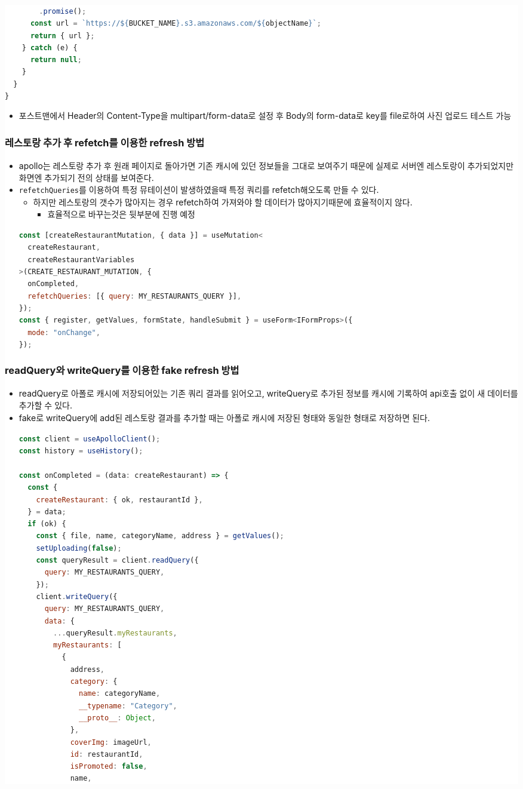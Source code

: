   ```javascript
          .promise();
        const url = `https://${BUCKET_NAME}.s3.amazonaws.com/${objectName}`;
        return { url };
      } catch (e) {
        return null;
      }
    }
  }
  ```
- 포스트맨에서 Header의 Content-Type을 multipart/form-data로 설정 후 Body의 form-data로 key를 file로하여 사진 업로드 테스트 가능
### 레스토랑 추가 후 refetch를 이용한 refresh 방법
- apollo는 레스토랑 추가 후 원래 페이지로 돌아가면 기존 캐시에 있던 정보들을 그대로 보여주기 때문에 실제로 서버엔 레스토랑이 추가되었지만 화면엔 추가되기 전의 상태를 보여준다.
- `refetchQueries`를 이용하여 특정 뮤테이션이 발생하였을때 특정 쿼리를 refetch해오도록 만들 수 있다.
  - 하지만 레스토랑의 갯수가 많아지는 경우 refetch하여 가져와야 할 데이터가 많아지기때문에 효율적이지 않다.
    - 효율적으로 바꾸는것은 뒷부분에 진행 예정
  ```javascript
  const [createRestaurantMutation, { data }] = useMutation<
    createRestaurant,
    createRestaurantVariables
  >(CREATE_RESTAURANT_MUTATION, {
    onCompleted,
    refetchQueries: [{ query: MY_RESTAURANTS_QUERY }],
  });
  const { register, getValues, formState, handleSubmit } = useForm<IFormProps>({
    mode: "onChange",
  });
  ```
### readQuery와 writeQuery를 이용한 fake refresh 방법
- readQuery로 아폴로 캐시에 저장되어있는 기존 쿼리 결과를 읽어오고, writeQuery로 추가된 정보를 캐시에 기록하여 api호출 없이 새 데이터를 추가할 수 있다.
- fake로 writeQuery에 add된 레스토랑 결과를 추가할 때는 아폴로 캐시에 저장된 형태와 동일한 형태로 저장하면 된다.
  ```javascript
  const client = useApolloClient();
  const history = useHistory();

  const onCompleted = (data: createRestaurant) => {
    const {
      createRestaurant: { ok, restaurantId },
    } = data;
    if (ok) {
      const { file, name, categoryName, address } = getValues();
      setUploading(false);
      const queryResult = client.readQuery({
        query: MY_RESTAURANTS_QUERY,
      });
      client.writeQuery({
        query: MY_RESTAURANTS_QUERY,
        data: {
          ...queryResult.myRestaurants,
          myRestaurants: [
            {
              address,
              category: {
                name: categoryName,
                __typename: "Category",
                __proto__: Object,
              },
              coverImg: imageUrl,
              id: restaurantId,
              isPromoted: false,
              name,
  ```